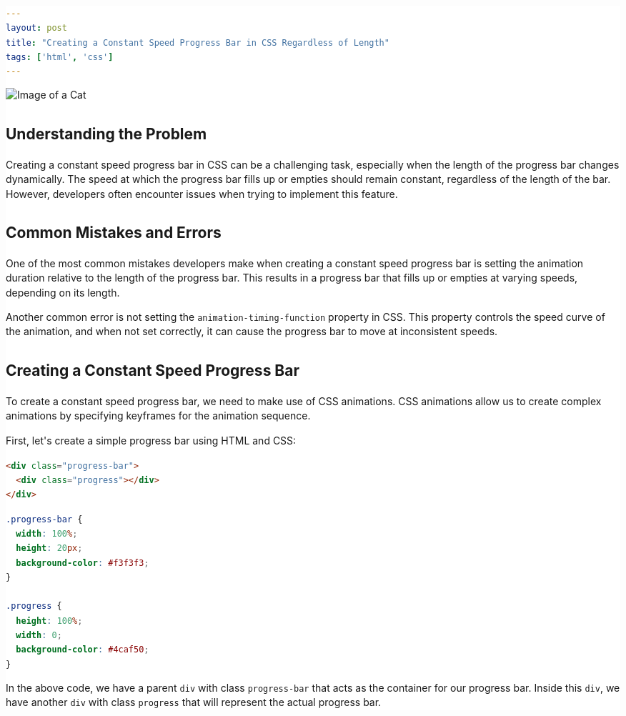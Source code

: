 ```yaml
---
layout: post
title: "Creating a Constant Speed Progress Bar in CSS Regardless of Length"
tags: ['html', 'css']
---
```


![Image of a Cat](http://source.unsplash.com/1600x900/?cat)

## **Understanding the Problem**

Creating a constant speed progress bar in CSS can be a challenging task, especially when the length of the progress bar changes dynamically. The speed at which the progress bar fills up or empties should remain constant, regardless of the length of the bar. However, developers often encounter issues when trying to implement this feature.

## **Common Mistakes and Errors**

One of the most common mistakes developers make when creating a constant speed progress bar is setting the animation duration relative to the length of the progress bar. This results in a progress bar that fills up or empties at varying speeds, depending on its length.

Another common error is not setting the `animation-timing-function` property in CSS. This property controls the speed curve of the animation, and when not set correctly, it can cause the progress bar to move at inconsistent speeds.

## **Creating a Constant Speed Progress Bar**

To create a constant speed progress bar, we need to make use of CSS animations. CSS animations allow us to create complex animations by specifying keyframes for the animation sequence.

First, let's create a simple progress bar using HTML and CSS:

```html
<div class="progress-bar">
  <div class="progress"></div>
</div>
```
```css
.progress-bar {
  width: 100%;
  height: 20px;
  background-color: #f3f3f3;
}

.progress {
  height: 100%;
  width: 0;
  background-color: #4caf50;
}
```
In the above code, we have a parent `div` with class `progress-bar` that acts as the container for our progress bar. Inside this `div`, we have another `div` with class `progress` that will represent the actual progress bar.
